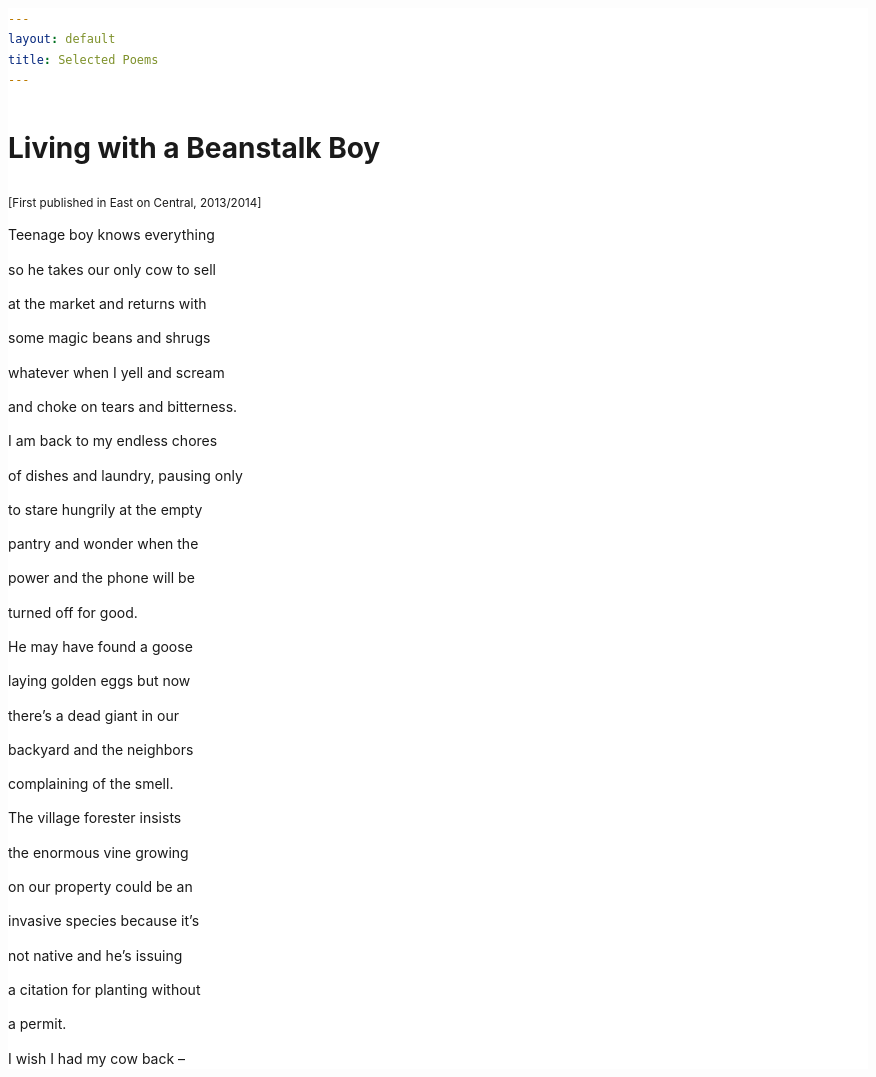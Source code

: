 ```yaml
---
layout: default
title: Selected Poems
---
```


# Living with a Beanstalk Boy

<sub>[First published in East on Central, 2013/2014]</sub>

Teenage boy knows everything

so he takes our only cow to sell

at the market and returns with

some magic beans and shrugs

whatever when I yell and scream

and choke on tears and bitterness.

I am back to my endless chores

of dishes and laundry, pausing only

to stare hungrily at the empty

pantry and wonder when the

power and the phone will be

turned off for good.

He may have found a goose

laying golden eggs but now

there’s a dead giant in our

backyard and the neighbors

complaining of the smell.

The village forester insists

the enormous vine growing

on our property could be an

invasive species because it’s

not native and he’s issuing

a citation for planting without

a permit.


I wish I had my cow back –
